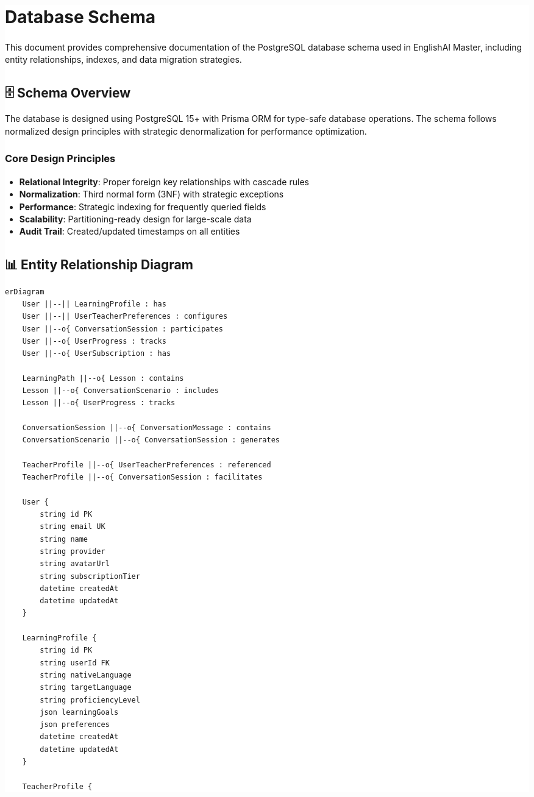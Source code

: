 # Database Schema

This document provides comprehensive documentation of the PostgreSQL database schema used in EnglishAI Master, including entity relationships, indexes, and data migration strategies.

## 🗄️ Schema Overview

The database is designed using PostgreSQL 15+ with Prisma ORM for type-safe database operations. The schema follows normalized design principles with strategic denormalization for performance optimization.

### Core Design Principles
- **Relational Integrity**: Proper foreign key relationships with cascade rules
- **Normalization**: Third normal form (3NF) with strategic exceptions
- **Performance**: Strategic indexing for frequently queried fields
- **Scalability**: Partitioning-ready design for large-scale data
- **Audit Trail**: Created/updated timestamps on all entities

## 📊 Entity Relationship Diagram

```mermaid
erDiagram
    User ||--|| LearningProfile : has
    User ||--|| UserTeacherPreferences : configures
    User ||--o{ ConversationSession : participates
    User ||--o{ UserProgress : tracks
    User ||--o{ UserSubscription : has
    
    LearningPath ||--o{ Lesson : contains
    Lesson ||--o{ ConversationScenario : includes
    Lesson ||--o{ UserProgress : tracks
    
    ConversationSession ||--o{ ConversationMessage : contains
    ConversationScenario ||--o{ ConversationSession : generates
    
    TeacherProfile ||--o{ UserTeacherPreferences : referenced
    TeacherProfile ||--o{ ConversationSession : facilitates
    
    User {
        string id PK
        string email UK
        string name
        string provider
        string avatarUrl
        string subscriptionTier
        datetime createdAt
        datetime updatedAt
    }
    
    LearningProfile {
        string id PK
        string userId FK
        string nativeLanguage
        string targetLanguage
        string proficiencyLevel
        json learningGoals
        json preferences
        datetime createdAt
        datetime updatedAt
    }
    
    TeacherProfile {
```